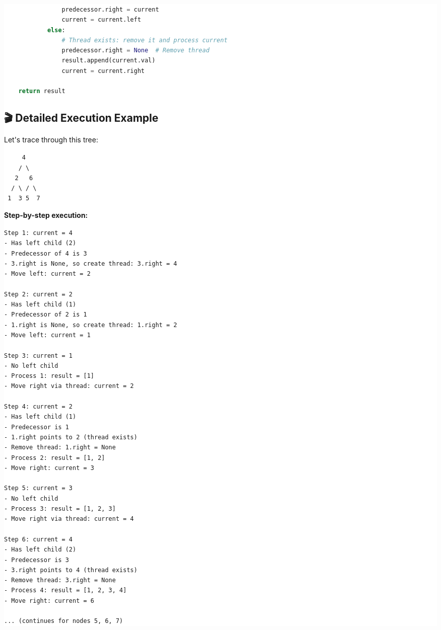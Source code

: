```python
                predecessor.right = current
                current = current.left
            else:
                # Thread exists: remove it and process current
                predecessor.right = None  # Remove thread
                result.append(current.val)
                current = current.right
  
    return result
```

## 🎬 Detailed Execution Example

Let's trace through this tree:

```
     4
    / \
   2   6
  / \ / \
 1  3 5  7
```

**Step-by-step execution:**

```
Step 1: current = 4
- Has left child (2)
- Predecessor of 4 is 3
- 3.right is None, so create thread: 3.right = 4
- Move left: current = 2

Step 2: current = 2  
- Has left child (1)
- Predecessor of 2 is 1
- 1.right is None, so create thread: 1.right = 2
- Move left: current = 1

Step 3: current = 1
- No left child
- Process 1: result = [1]
- Move right via thread: current = 2

Step 4: current = 2
- Has left child (1) 
- Predecessor is 1
- 1.right points to 2 (thread exists)
- Remove thread: 1.right = None
- Process 2: result = [1, 2]
- Move right: current = 3

Step 5: current = 3
- No left child
- Process 3: result = [1, 2, 3] 
- Move right via thread: current = 4

Step 6: current = 4
- Has left child (2)
- Predecessor is 3  
- 3.right points to 4 (thread exists)
- Remove thread: 3.right = None
- Process 4: result = [1, 2, 3, 4]
- Move right: current = 6

... (continues for nodes 5, 6, 7)
```